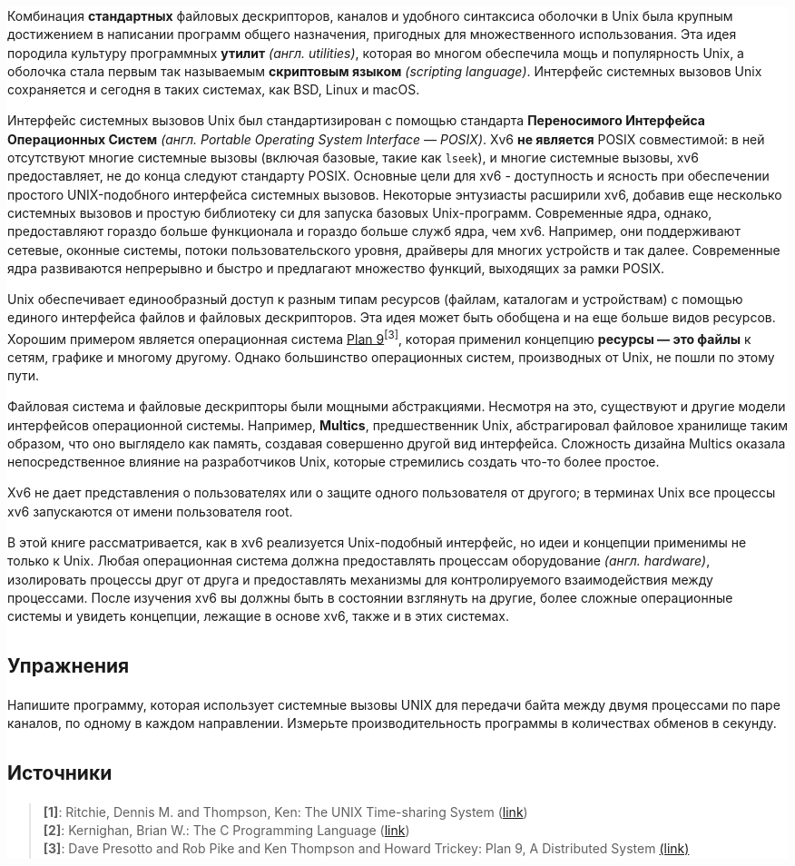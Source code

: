 Комбинация **стандартных** файловых дескрипторов, каналов и удобного синтаксиса оболочки в Unix была крупным достижением в написании программ общего назначения, пригодных для множественного использования. Эта идея породила культуру программных **утилит** *(англ. utilities)*, которая во многом обеспечила мощь и популярность Unix, а оболочка стала первым так называемым **скриптовым языком** *(scripting language)*. Интерфейс системных вызовов Unix сохраняется и сегодня в таких системах, как BSD, Linux и macOS.

Интерфейс системных вызовов Unix был стандартизирован с помощью стандарта **Переносимого Интерфейса Операционных Систем** *(англ. Portable Operating System Interface — POSIX)*. Xv6 **не является** POSIX совместимой: в ней отсутствуют многие системные вызовы (включая базовые, такие как `lseek`), и многие системные вызовы, xv6 предоставляет, не до конца следуют стандарту POSIX. Основные цели для xv6 - доступность и ясность при обеспечении простого UNIX-подобного интерфейса системных вызовов. Некоторые энтузиасты расширили xv6, добавив еще несколько системных вызовов и простую библиотеку си для запуска базовых Unix-программ. Современные ядра, однако, предоставляют гораздо больше функционала и гораздо больше служб ядра, чем xv6. Например, они поддерживают сетевые, оконные системы, потоки пользовательского уровня, драйверы для многих устройств и так далее. Современные ядра развиваются непрерывно и быстро и предлагают множество функций, выходящих за рамки POSIX.

Unix обеспечивает единообразный доступ к разным типам ресурсов (файлам, каталогам и устройствам) с помощью единого интерфейса файлов и файловых дескрипторов. Эта идея может быть обобщена и на еще больше видов ресурсов. Хорошим примером является операционная система [Plan 9][CH1_PLAN9_LINK]<sup>[3]</sup>, которая применил концепцию **ресурсы — это файлы** к сетям, графике и многому другому. Однако большинство операционных систем, производных от Unix, не пошли по этому пути.

Файловая система и файловые дескрипторы были мощными абстракциями. Несмотря на это, существуют и другие модели интерфейсов операционной системы. Например, **Multics**, предшественник Unix, абстрагировал файловое хранилище таким образом, что оно выглядело как память, создавая совершенно другой вид интерфейса. Сложность дизайна Multics оказала непосредственное влияние на разработчиков Unix, которые стремились создать что-то более простое.

Xv6 не дает представления о пользователях или о защите одного пользователя от другого; в терминах Unix все процессы xv6 запускаются от имени пользователя root.

В этой книге рассматривается, как в xv6 реализуется Unix-подобный интерфейс, но идеи и концепции применимы не только к Unix. Любая операционная система должна предоставлять процессам оборудование *(англ. hardware)*, изолировать процессы друг от друга и предоставлять механизмы для контролируемого взаимодействия между процессами. После изучения xv6 вы должны быть в состоянии взглянуть на другие, более сложные операционные системы и увидеть концепции, лежащие в основе xv6, также и в этих системах.

## Упражнения

Напишите программу, которая использует системные вызовы UNIX для передачи байта между двумя процессами по паре каналов, по одному в каждом направлении. Измерьте производительность программы в количествах обменов в секунду.

## Источники

> **[1]**: Ritchie, Dennis M. and Thompson, Ken: The UNIX Time-sharing System ([link][CH1_UNIX_LINK]) \
> **[2]**: Kernighan, Brian W.: The  C Programming Language ([link][CH1_ANSI_LINK]) \
> **[3]**: Dave Presotto and Rob Pike and Ken Thompson and Howard Trickey: Plan 9, A Distributed System [(link)][CH1_PLAN9_LINK]


[CH1_UNIX_LINK]: https://dsf.berkeley.edu/cs262/unix.pdf
[CH1_ANSI_LINK]: https://github.com/auspbro/ebook-c/blob/master/The.C.Programming.Language.2Nd.Ed%20Prentice.Hall.Brian.W.Kernighan.and.Dennis.M.Ritchie..pdf
[CH1_PLAN9_LINK]: https://www.telecomarchive.com/docs/bsp-archive/Letters%20and%20Memos/CSTR/CSTR%20158.pdf